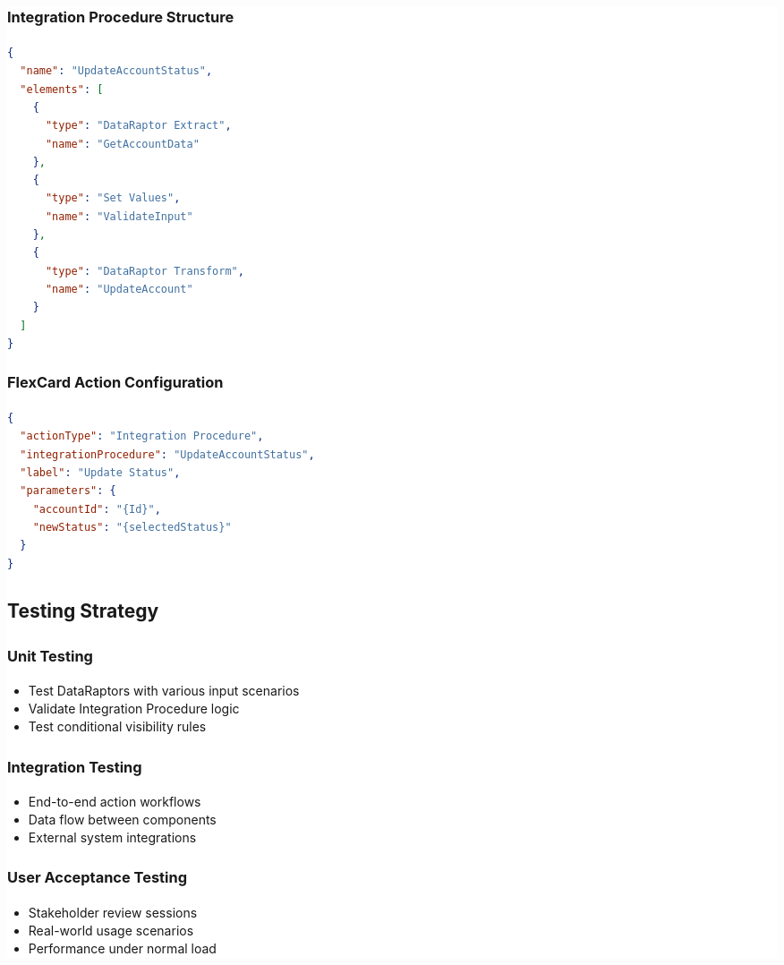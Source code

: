 ### Integration Procedure Structure
```json
{
  "name": "UpdateAccountStatus",
  "elements": [
    {
      "type": "DataRaptor Extract",
      "name": "GetAccountData"
    },
    {
      "type": "Set Values",
      "name": "ValidateInput"
    },
    {
      "type": "DataRaptor Transform",
      "name": "UpdateAccount"
    }
  ]
}
```

### FlexCard Action Configuration
```json
{
  "actionType": "Integration Procedure",
  "integrationProcedure": "UpdateAccountStatus",
  "label": "Update Status",
  "parameters": {
    "accountId": "{Id}",
    "newStatus": "{selectedStatus}"
  }
}
```

## Testing Strategy

### Unit Testing
- Test DataRaptors with various input scenarios
- Validate Integration Procedure logic
- Test conditional visibility rules

### Integration Testing
- End-to-end action workflows
- Data flow between components
- External system integrations

### User Acceptance Testing
- Stakeholder review sessions
- Real-world usage scenarios
- Performance under normal load
